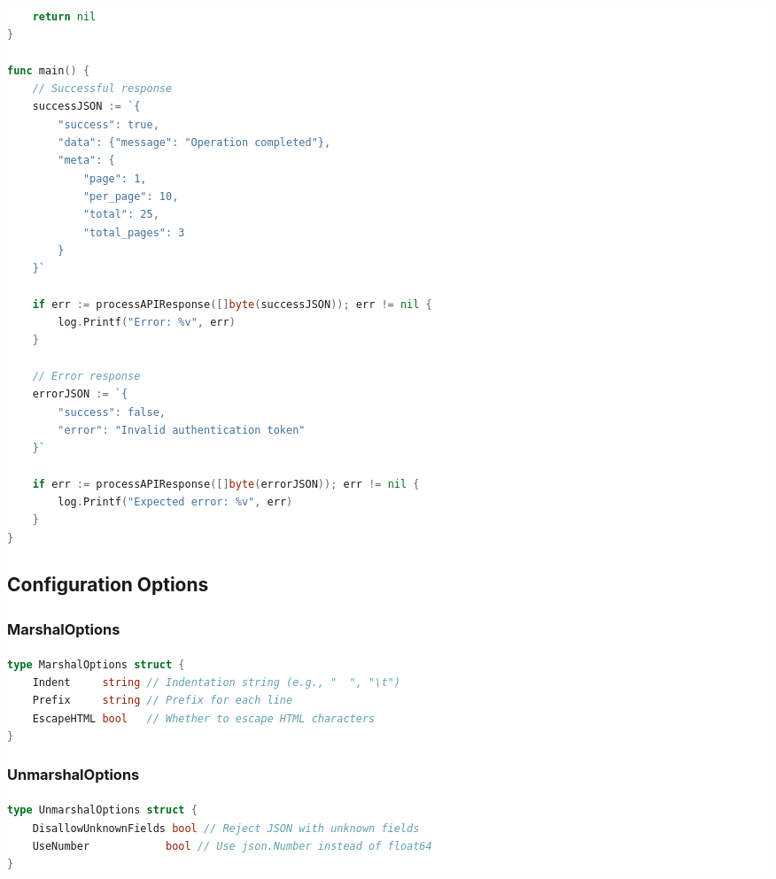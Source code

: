 ```go
    return nil
}

func main() {
    // Successful response
    successJSON := `{
        "success": true,
        "data": {"message": "Operation completed"},
        "meta": {
            "page": 1,
            "per_page": 10,
            "total": 25,
            "total_pages": 3
        }
    }`

    if err := processAPIResponse([]byte(successJSON)); err != nil {
        log.Printf("Error: %v", err)
    }

    // Error response
    errorJSON := `{
        "success": false,
        "error": "Invalid authentication token"
    }`

    if err := processAPIResponse([]byte(errorJSON)); err != nil {
        log.Printf("Expected error: %v", err)
    }
}
```

## Configuration Options

### MarshalOptions

```go
type MarshalOptions struct {
    Indent     string // Indentation string (e.g., "  ", "\t")
    Prefix     string // Prefix for each line
    EscapeHTML bool   // Whether to escape HTML characters
}
```

### UnmarshalOptions

```go
type UnmarshalOptions struct {
    DisallowUnknownFields bool // Reject JSON with unknown fields
    UseNumber            bool // Use json.Number instead of float64
}
```
